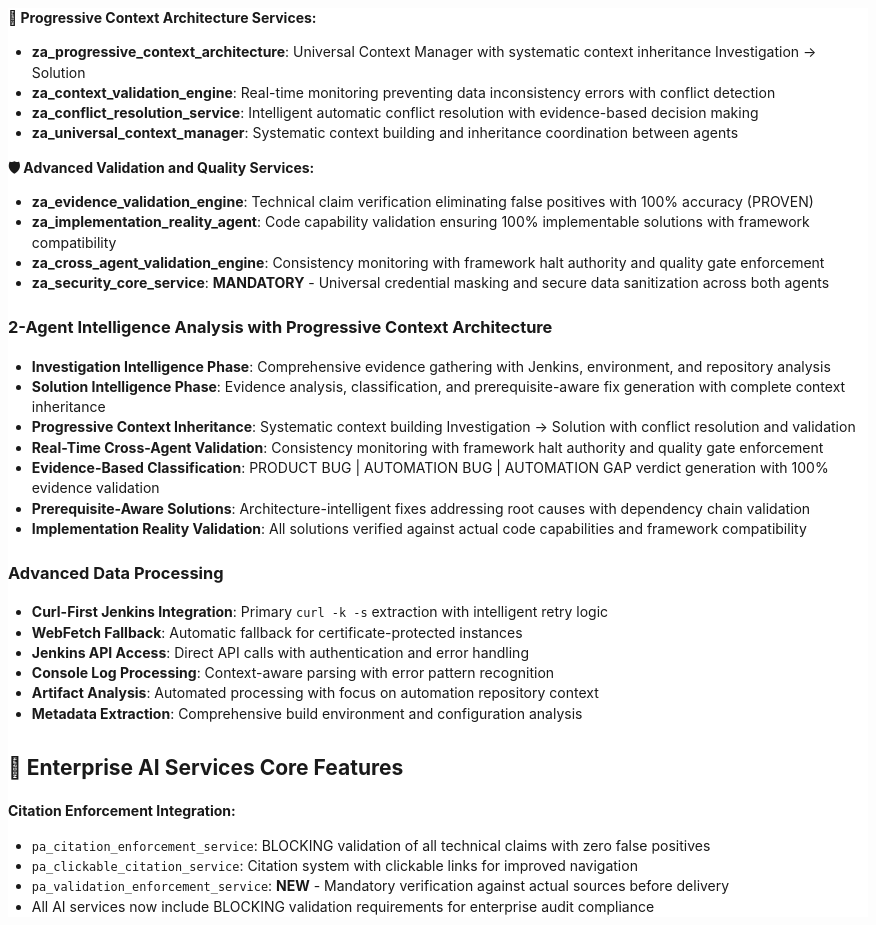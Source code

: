 **📡 Progressive Context Architecture Services:**
- **za_progressive_context_architecture**: Universal Context Manager with systematic context inheritance Investigation → Solution
- **za_context_validation_engine**: Real-time monitoring preventing data inconsistency errors with conflict detection
- **za_conflict_resolution_service**: Intelligent automatic conflict resolution with evidence-based decision making
- **za_universal_context_manager**: Systematic context building and inheritance coordination between agents

**🛡️ Advanced Validation and Quality Services:**
- **za_evidence_validation_engine**: Technical claim verification eliminating false positives with 100% accuracy (PROVEN)
- **za_implementation_reality_agent**: Code capability validation ensuring 100% implementable solutions with framework compatibility
- **za_cross_agent_validation_engine**: Consistency monitoring with framework halt authority and quality gate enforcement
- **za_security_core_service**: **MANDATORY** - Universal credential masking and secure data sanitization across both agents

### 2-Agent Intelligence Analysis with Progressive Context Architecture
- **Investigation Intelligence Phase**: Comprehensive evidence gathering with Jenkins, environment, and repository analysis
- **Solution Intelligence Phase**: Evidence analysis, classification, and prerequisite-aware fix generation with complete context inheritance
- **Progressive Context Inheritance**: Systematic context building Investigation → Solution with conflict resolution and validation
- **Real-Time Cross-Agent Validation**: Consistency monitoring with framework halt authority and quality gate enforcement
- **Evidence-Based Classification**: PRODUCT BUG | AUTOMATION BUG | AUTOMATION GAP verdict generation with 100% evidence validation
- **Prerequisite-Aware Solutions**: Architecture-intelligent fixes addressing root causes with dependency chain validation
- **Implementation Reality Validation**: All solutions verified against actual code capabilities and framework compatibility

### Advanced Data Processing  
- **Curl-First Jenkins Integration**: Primary `curl -k -s` extraction with intelligent retry logic
- **WebFetch Fallback**: Automatic fallback for certificate-protected instances
- **Jenkins API Access**: Direct API calls with authentication and error handling
- **Console Log Processing**: Context-aware parsing with error pattern recognition
- **Artifact Analysis**: Automated processing with focus on automation repository context
- **Metadata Extraction**: Comprehensive build environment and configuration analysis

## 🔧 Enterprise AI Services Core Features

**Citation Enforcement Integration:**
- `pa_citation_enforcement_service`: BLOCKING validation of all technical claims with zero false positives
- `pa_clickable_citation_service`: Citation system with clickable links for improved navigation
- `pa_validation_enforcement_service`: **NEW** - Mandatory verification against actual sources before delivery
- All AI services now include BLOCKING validation requirements for enterprise audit compliance
